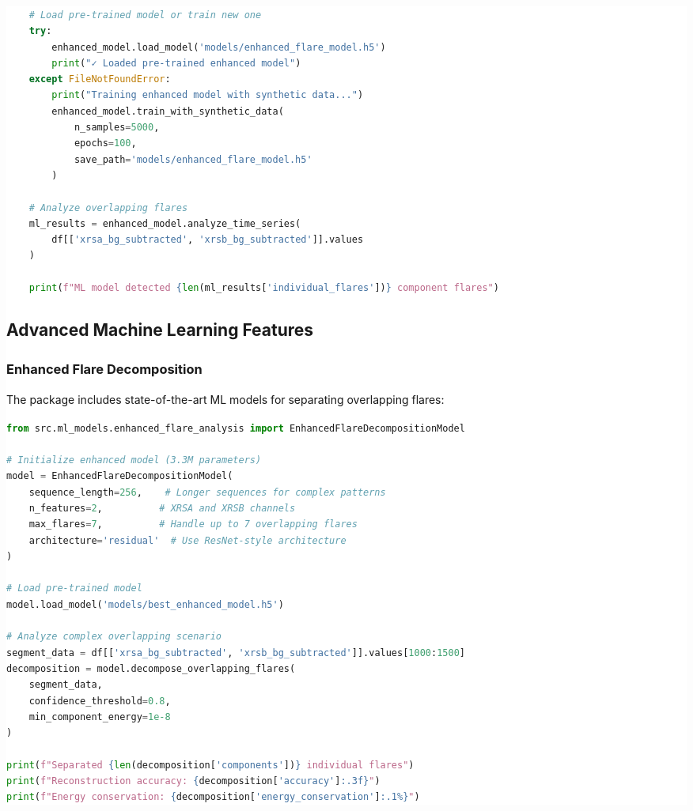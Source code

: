 ```python
    # Load pre-trained model or train new one
    try:
        enhanced_model.load_model('models/enhanced_flare_model.h5')
        print("✓ Loaded pre-trained enhanced model")
    except FileNotFoundError:
        print("Training enhanced model with synthetic data...")
        enhanced_model.train_with_synthetic_data(
            n_samples=5000,
            epochs=100,
            save_path='models/enhanced_flare_model.h5'
        )
    
    # Analyze overlapping flares
    ml_results = enhanced_model.analyze_time_series(
        df[['xrsa_bg_subtracted', 'xrsb_bg_subtracted']].values
    )
    
    print(f"ML model detected {len(ml_results['individual_flares'])} component flares")
```

## Advanced Machine Learning Features

### Enhanced Flare Decomposition

The package includes state-of-the-art ML models for separating overlapping flares:

```python
from src.ml_models.enhanced_flare_analysis import EnhancedFlareDecompositionModel

# Initialize enhanced model (3.3M parameters)
model = EnhancedFlareDecompositionModel(
    sequence_length=256,    # Longer sequences for complex patterns
    n_features=2,          # XRSA and XRSB channels
    max_flares=7,          # Handle up to 7 overlapping flares
    architecture='residual'  # Use ResNet-style architecture
)

# Load pre-trained model
model.load_model('models/best_enhanced_model.h5')

# Analyze complex overlapping scenario
segment_data = df[['xrsa_bg_subtracted', 'xrsb_bg_subtracted']].values[1000:1500]
decomposition = model.decompose_overlapping_flares(
    segment_data,
    confidence_threshold=0.8,
    min_component_energy=1e-8
)

print(f"Separated {len(decomposition['components'])} individual flares")
print(f"Reconstruction accuracy: {decomposition['accuracy']:.3f}")
print(f"Energy conservation: {decomposition['energy_conservation']:.1%}")
```
